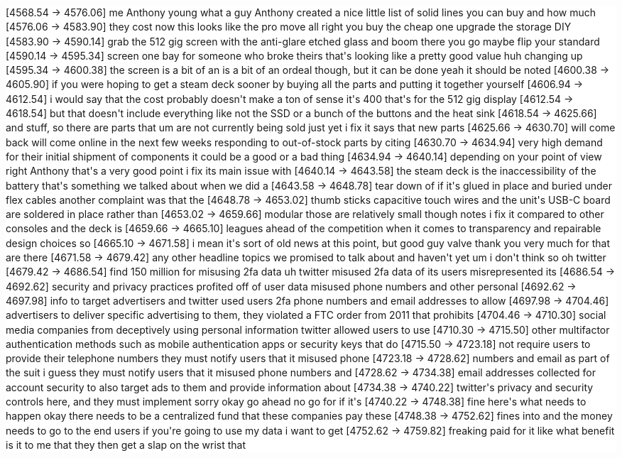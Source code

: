 [4568.54 → 4576.06] me Anthony young what a guy Anthony created a nice little list of solid lines you can buy and how much
[4576.06 → 4583.90] they cost now this looks like the pro move all right you buy the cheap one upgrade the storage DIY
[4583.90 → 4590.14] grab the 512 gig screen with the anti-glare etched glass and boom there you go maybe flip your standard
[4590.14 → 4595.34] screen one bay for someone who broke theirs that's looking like a pretty good value huh changing up
[4595.34 → 4600.38] the screen is a bit of an is a bit of an ordeal though, but it can be done yeah it should be noted
[4600.38 → 4605.90] if you were hoping to get a steam deck sooner by buying all the parts and putting it together yourself
[4606.94 → 4612.54] i would say that the cost probably doesn't make a ton of sense it's 400 that's for the 512 gig display
[4612.54 → 4618.54] but that doesn't include everything like not the SSD or a bunch of the buttons and the heat sink
[4618.54 → 4625.66] and stuff, so there are parts that um are not currently being sold just yet i fix it says that new parts
[4625.66 → 4630.70] will come back will come online in the next few weeks responding to out-of-stock parts by citing
[4630.70 → 4634.94] very high demand for their initial shipment of components it could be a good or a bad thing
[4634.94 → 4640.14] depending on your point of view right Anthony that's a very good point i fix its main issue with
[4640.14 → 4643.58] the steam deck is the inaccessibility of the battery that's something we talked about when we did a
[4643.58 → 4648.78] tear down of if it's glued in place and buried under flex cables another complaint was that the
[4648.78 → 4653.02] thumb sticks capacitive touch wires and the unit's USB-C board are soldered in place rather than
[4653.02 → 4659.66] modular those are relatively small though notes i fix it compared to other consoles and the deck is
[4659.66 → 4665.10] leagues ahead of the competition when it comes to transparency and repairable design choices so
[4665.10 → 4671.58] i mean it's sort of old news at this point, but good guy valve thank you very much for that are there
[4671.58 → 4679.42] any other headline topics we promised to talk about and haven't yet um i don't think so oh twitter
[4679.42 → 4686.54] find 150 million for misusing 2fa data uh twitter misused 2fa data of its users misrepresented its
[4686.54 → 4692.62] security and privacy practices profited off of user data misused phone numbers and other personal
[4692.62 → 4697.98] info to target advertisers and twitter used users 2fa phone numbers and email addresses to allow
[4697.98 → 4704.46] advertisers to deliver specific advertising to them, they violated a FTC order from 2011 that prohibits
[4704.46 → 4710.30] social media companies from deceptively using personal information twitter allowed users to use
[4710.30 → 4715.50] other multifactor authentication methods such as mobile authentication apps or security keys that do
[4715.50 → 4723.18] not require users to provide their telephone numbers they must notify users that it misused phone
[4723.18 → 4728.62] numbers and email as part of the suit i guess they must notify users that it misused phone numbers and
[4728.62 → 4734.38] email addresses collected for account security to also target ads to them and provide information about
[4734.38 → 4740.22] twitter's privacy and security controls here, and they must implement sorry okay go ahead no go for if it's
[4740.22 → 4748.38] fine here's what needs to happen okay there needs to be a centralized fund that these companies pay these
[4748.38 → 4752.62] fines into and the money needs to go to the end users if you're going to use my data i want to get
[4752.62 → 4759.82] freaking paid for it like what benefit is it to me that they then get a slap on the wrist that